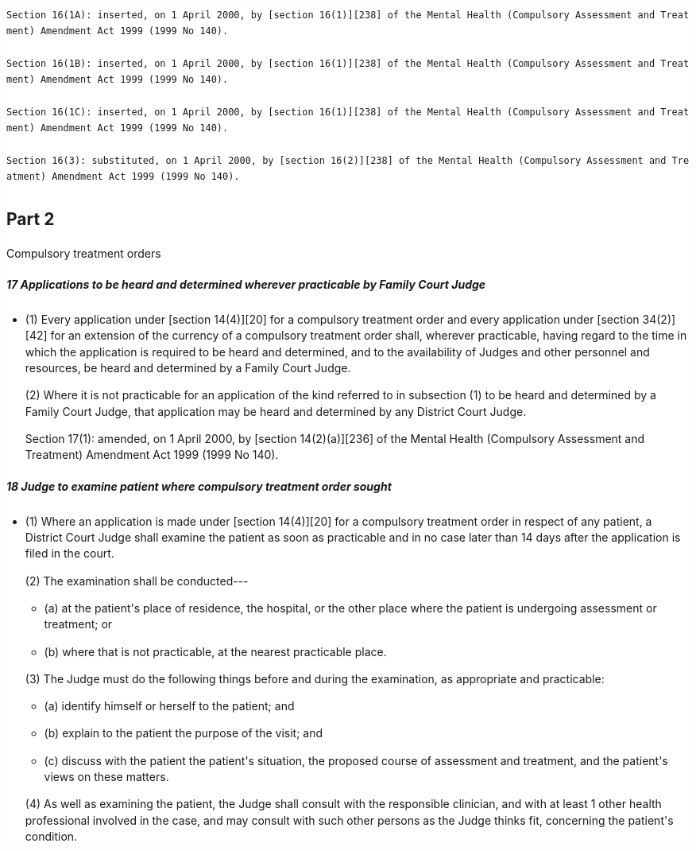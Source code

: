     Section 16(1A): inserted, on 1 April 2000, by [section 16(1)][238] of the Mental Health (Compulsory Assessment and Treatment) Amendment Act 1999 (1999 No 140).
    
    Section 16(1B): inserted, on 1 April 2000, by [section 16(1)][238] of the Mental Health (Compulsory Assessment and Treatment) Amendment Act 1999 (1999 No 140).
    
    Section 16(1C): inserted, on 1 April 2000, by [section 16(1)][238] of the Mental Health (Compulsory Assessment and Treatment) Amendment Act 1999 (1999 No 140).
    
    Section 16(3): substituted, on 1 April 2000, by [section 16(2)][238] of the Mental Health (Compulsory Assessment and Treatment) Amendment Act 1999 (1999 No 140).

## Part 2  
Compulsory treatment orders

##### 17 Applications to be heard and determined wherever practicable by Family Court Judge
    
*   (1) Every application under [section 14(4)][20] for a compulsory treatment order and every application under [section 34(2)][42] for an extension of the currency of a compulsory treatment order shall, wherever practicable, having regard to the time in which the application is required to be heard and determined, and to the availability of Judges and other personnel and resources, be heard and determined by a Family Court Judge.
    
    (2) Where it is not practicable for an application of the kind referred to in subsection (1) to be heard and determined by a Family Court Judge, that application may be heard and determined by any District Court Judge.
    
    Section 17(1): amended, on 1 April 2000, by [section 14(2)(a)][236] of the Mental Health (Compulsory Assessment and Treatment) Amendment Act 1999 (1999 No 140).

##### 18 Judge to examine patient where compulsory treatment order sought
    
*   (1) Where an application is made under [section 14(4)][20] for a compulsory treatment order in respect of any patient, a District Court Judge shall examine the patient as soon as practicable and in no case later than 14 days after the application is filed in the court.
    
    (2) The examination shall be conducted---
        
    *   (a) at the patient's place of residence, the hospital, or the other place where the patient is undergoing assessment or treatment; or
    
    *   (b) where that is not practicable, at the nearest practicable place.
    
    (3) The Judge must do the following things before and during the examination, as appropriate and practicable:
        
    *   (a) identify himself or herself to the patient; and
    
    *   (b) explain to the patient the purpose of the visit; and
    
    *   (c) discuss with the patient the patient's situation, the proposed course of assessment and treatment, and the patient's views on these matters.
    
    (4) As well as examining the patient, the Judge shall consult with the responsible clinician, and with at least 1 other health professional involved in the case, and may consult with such other persons as the Judge thinks fit, concerning the patient's condition.
    